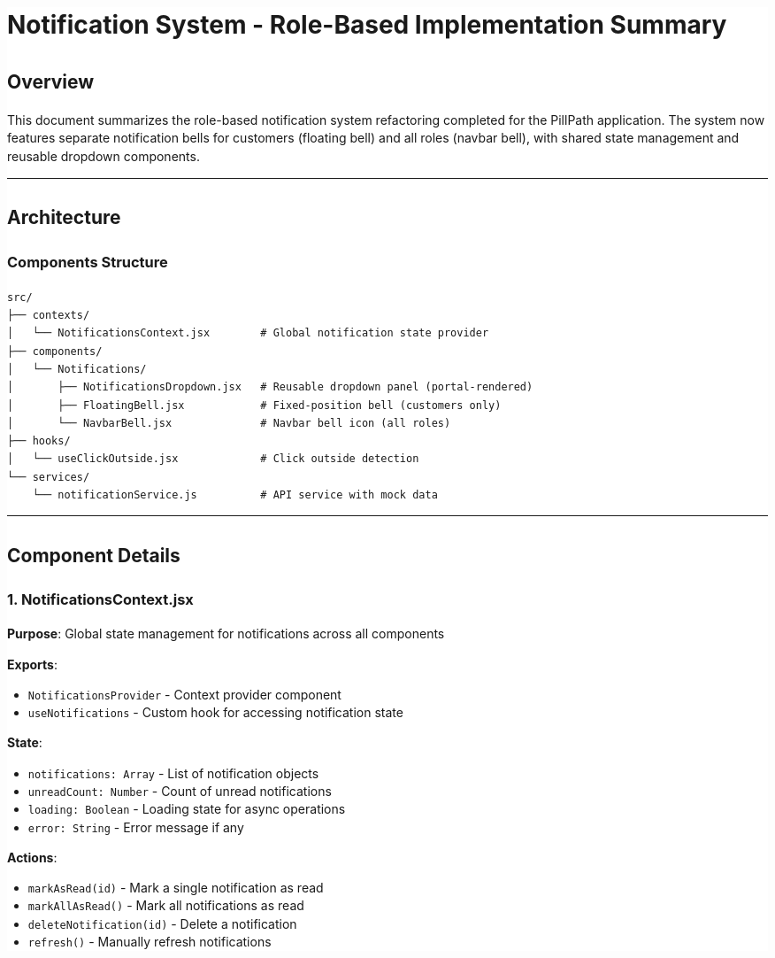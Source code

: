 # Notification System - Role-Based Implementation Summary

## Overview
This document summarizes the role-based notification system refactoring completed for the PillPath application. The system now features separate notification bells for customers (floating bell) and all roles (navbar bell), with shared state management and reusable dropdown components.

---

## Architecture

### Components Structure

```
src/
├── contexts/
│   └── NotificationsContext.jsx        # Global notification state provider
├── components/
│   └── Notifications/
│       ├── NotificationsDropdown.jsx   # Reusable dropdown panel (portal-rendered)
│       ├── FloatingBell.jsx            # Fixed-position bell (customers only)
│       └── NavbarBell.jsx              # Navbar bell icon (all roles)
├── hooks/
│   └── useClickOutside.jsx             # Click outside detection
└── services/
    └── notificationService.js          # API service with mock data
```

---

## Component Details

### 1. NotificationsContext.jsx
**Purpose**: Global state management for notifications across all components

**Exports**:
- `NotificationsProvider` - Context provider component
- `useNotifications` - Custom hook for accessing notification state

**State**:
- `notifications: Array` - List of notification objects
- `unreadCount: Number` - Count of unread notifications
- `loading: Boolean` - Loading state for async operations
- `error: String` - Error message if any

**Actions**:
- `markAsRead(id)` - Mark a single notification as read
- `markAllAsRead()` - Mark all notifications as read
- `deleteNotification(id)` - Delete a notification
- `refresh()` - Manually refresh notifications
